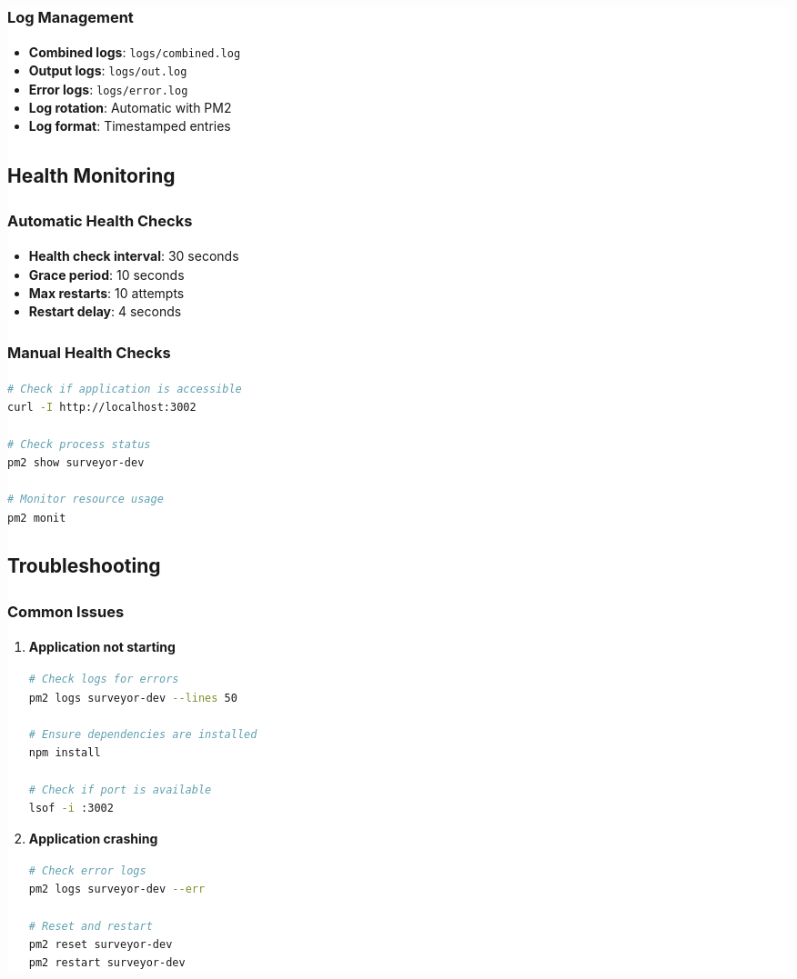 ### Log Management
- **Combined logs**: `logs/combined.log`
- **Output logs**: `logs/out.log`
- **Error logs**: `logs/error.log`
- **Log rotation**: Automatic with PM2
- **Log format**: Timestamped entries

## Health Monitoring

### Automatic Health Checks
- **Health check interval**: 30 seconds
- **Grace period**: 10 seconds
- **Max restarts**: 10 attempts
- **Restart delay**: 4 seconds

### Manual Health Checks
```bash
# Check if application is accessible
curl -I http://localhost:3002

# Check process status
pm2 show surveyor-dev

# Monitor resource usage
pm2 monit
```

## Troubleshooting

### Common Issues

1. **Application not starting**
   ```bash
   # Check logs for errors
   pm2 logs surveyor-dev --lines 50
   
   # Ensure dependencies are installed
   npm install
   
   # Check if port is available
   lsof -i :3002
   ```

2. **Application crashing**
   ```bash
   # Check error logs
   pm2 logs surveyor-dev --err
   
   # Reset and restart
   pm2 reset surveyor-dev
   pm2 restart surveyor-dev
   ```
